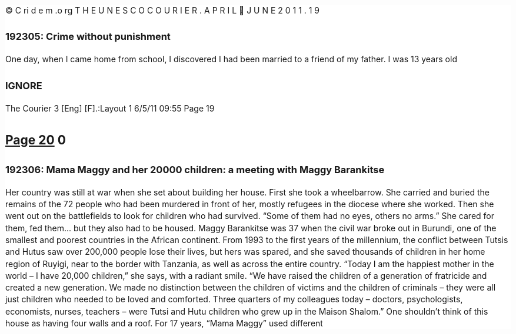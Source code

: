 ©
 C
ri
d
e
m
.o
rg
T H E  U N E S C O  C O U R I E R  . A P R I L  J U N E  2 0 1 1 . 1 9

### 192305: Crime without punishment

One day, when I came home
from school, I discovered I had
been married to a friend of my
father. I was 13 years old

### IGNORE

The Courier 3 [Eng] [F].:Layout 1  6/5/11  09:55  Page 19

## [Page 20](https://demo.humlab.umu.se/courier/192261eng.pdf#page=20) 0

### 192306: Mama Maggy and her 20000 children: a meeting with Maggy Barankitse

Her country was still at war when she set about building
her house. First she took a wheelbarrow. She carried and
buried the remains of the 72 people who had been
murdered in front of her, mostly refugees in the diocese
where she worked. Then she went out on the battlefields to
look for children who had survived. “Some of them had no
eyes, others no arms.” She cared for them, fed them... but
they also had to be housed.
Maggy Barankitse was 37 when the civil
war broke out in Burundi, one of the
smallest and poorest countries in the
African continent. From 1993 to the first
years of the millennium, the conflict
between Tutsis and Hutus saw over
200,000 people lose their lives, but hers
was spared, and she saved thousands of
children in her home region of Ruyigi,
near to the border with Tanzania, as well
as across the entire country. “Today I am
the happiest mother in the world – I
have 20,000 children,” she says, with a
radiant smile. “We have raised the
children of a generation of fratricide and
created a new generation. We made no
distinction between the children of
victims and the children of criminals –
they were all just children who needed
to be loved and comforted. Three
quarters of my colleagues today –
doctors, psychologists, economists,
nurses, teachers – were Tutsi and Hutu
children who grew up in the Maison
Shalom.”
One shouldn’t think of this house as
having four walls and a roof. For 17
years, “Mama Maggy” used different